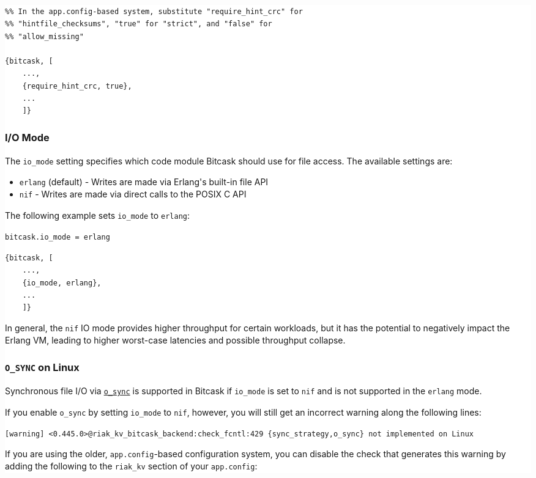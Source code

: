 ```appconfig
%% In the app.config-based system, substitute "require_hint_crc" for
%% "hintfile_checksums", "true" for "strict", and "false" for
%% "allow_missing"

{bitcask, [
    ...,
    {require_hint_crc, true},
    ...
    ]}
```

### I/O Mode

The `io_mode` setting specifies which code module Bitcask should use for
file access. The available settings are:

* `erlang` (default) - Writes are made via Erlang's built-in file API
* `nif` - Writes are made via direct calls to the POSIX C API

The following example sets `io_mode` to `erlang`:

```riakconf
bitcask.io_mode = erlang
```

```appconfig
{bitcask, [
    ...,
    {io_mode, erlang},
    ...
    ]}
```

In general, the `nif` IO mode provides higher throughput for certain
workloads, but it has the potential to negatively impact the Erlang VM,
leading to higher worst-case latencies and possible throughput collapse.

### `O_SYNC` on Linux

Synchronous file I/O via
[`o_sync`](http://linux.about.com/od/commands/l/blcmdl2_open.htm) is
supported in Bitcask if `io_mode` is set to `nif` and is not supported
in the `erlang` mode.

If you enable `o_sync` by setting `io_mode` to `nif`, however, you will
still get an incorrect warning along the following lines:

```log
[warning] <0.445.0>@riak_kv_bitcask_backend:check_fcntl:429 {sync_strategy,o_sync} not implemented on Linux
```

If you are using the older, `app.config`-based configuration system, you
can disable the check that generates this warning by adding the
following to the `riak_kv` section of your `app.config`:


[github bitcask]: https://github.com/basho/bitcask
[bitcask design pdf]: http://basho.com/assets/bitcask-intro.pdf
[use admin riak cli]: {{<baseurl>}}riak/kv/3.2.0/using/admin/riak-cli
[config reference]: {{<baseurl>}}riak/kv/3.2.0/configuring/reference
[glossary vnode]: {{<baseurl>}}riak/kv/3.2.0/learn/glossary/#vnode
[learn clusters]: {{<baseurl>}}riak/kv/3.2.0/learn/concepts/clusters
[plan backend multi]: {{<baseurl>}}riak/kv/3.2.0/setup/planning/backend/multi
[glossary aae]: {{<baseurl>}}riak/kv/3.2.0/learn/glossary/#active-anti-entropy-aae
[perf open files]: {{<baseurl>}}riak/kv/3.2.0/using/performance/open-files-limit
[plan bitcask capacity]: {{<baseurl>}}riak/kv/3.2.0/setup/planning/bitcask-capacity-calc
[usage delete objects]: {{<baseurl>}}riak/kv/3.2.0/developing/usage/deleting-objects